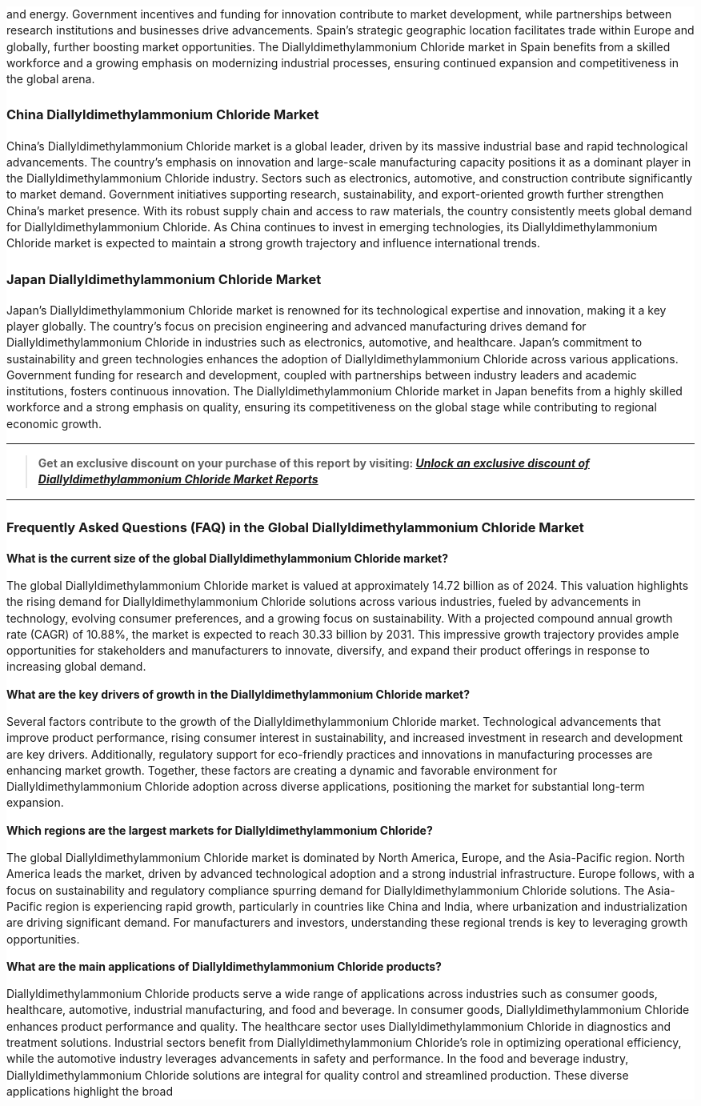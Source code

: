 and energy. Government incentives and funding for innovation contribute to market development, while partnerships between research institutions and businesses drive advancements. Spain&rsquo;s strategic geographic location facilitates trade within Europe and globally, further boosting market opportunities. The Diallyldimethylammonium Chloride market in Spain benefits from a skilled workforce and a growing emphasis on modernizing industrial processes, ensuring continued expansion and competitiveness in the global arena.</p><h3>China Diallyldimethylammonium Chloride Market</h3><p>China&rsquo;s Diallyldimethylammonium Chloride market is a global leader, driven by its massive industrial base and rapid technological advancements. The country&rsquo;s emphasis on innovation and large-scale manufacturing capacity positions it as a dominant player in the Diallyldimethylammonium Chloride industry. Sectors such as electronics, automotive, and construction contribute significantly to market demand. Government initiatives supporting research, sustainability, and export-oriented growth further strengthen China&rsquo;s market presence. With its robust supply chain and access to raw materials, the country consistently meets global demand for Diallyldimethylammonium Chloride. As China continues to invest in emerging technologies, its Diallyldimethylammonium Chloride market is expected to maintain a strong growth trajectory and influence international trends.</p><h3>Japan Diallyldimethylammonium Chloride Market</h3><p>Japan&rsquo;s Diallyldimethylammonium Chloride market is renowned for its technological expertise and innovation, making it a key player globally. The country&rsquo;s focus on precision engineering and advanced manufacturing drives demand for Diallyldimethylammonium Chloride in industries such as electronics, automotive, and healthcare. Japan&rsquo;s commitment to sustainability and green technologies enhances the adoption of Diallyldimethylammonium Chloride across various applications. Government funding for research and development, coupled with partnerships between industry leaders and academic institutions, fosters continuous innovation. The Diallyldimethylammonium Chloride market in Japan benefits from a highly skilled workforce and a strong emphasis on quality, ensuring its competitiveness on the global stage while contributing to regional economic growth.</p><hr /><blockquote><p><strong>Get an exclusive discount on your purchase of this report by visiting: <em><a href="://marketresearchpulse.com/ask-for-discount/124466?utm_source=Github&amp;utm_medium=052">Unlock an exclusive discount of Diallyldimethylammonium Chloride Market Reports</a></em>&nbsp;</strong></p></blockquote><hr /><h3>Frequently Asked Questions (FAQ) in the Global Diallyldimethylammonium Chloride Market</h3><p><strong>What is the current size of the global Diallyldimethylammonium Chloride market?</strong></p><p>The global Diallyldimethylammonium Chloride market is valued at approximately 14.72 billion as of 2024. This valuation highlights the rising demand for Diallyldimethylammonium Chloride solutions across various industries, fueled by advancements in technology, evolving consumer preferences, and a growing focus on sustainability. With a projected compound annual growth rate (CAGR) of 10.88%, the market is expected to reach 30.33 billion by 2031. This impressive growth trajectory provides ample opportunities for stakeholders and manufacturers to innovate, diversify, and expand their product offerings in response to increasing global demand.</p><p><strong>What are the key drivers of growth in the Diallyldimethylammonium Chloride market?</strong></p><p>Several factors contribute to the growth of the Diallyldimethylammonium Chloride market. Technological advancements that improve product performance, rising consumer interest in sustainability, and increased investment in research and development are key drivers. Additionally, regulatory support for eco-friendly practices and innovations in manufacturing processes are enhancing market growth. Together, these factors are creating a dynamic and favorable environment for Diallyldimethylammonium Chloride adoption across diverse applications, positioning the market for substantial long-term expansion.</p><p><strong>Which regions are the largest markets for Diallyldimethylammonium Chloride?</strong></p><p>The global Diallyldimethylammonium Chloride market is dominated by North America, Europe, and the Asia-Pacific region. North America leads the market, driven by advanced technological adoption and a strong industrial infrastructure. Europe follows, with a focus on sustainability and regulatory compliance spurring demand for Diallyldimethylammonium Chloride solutions. The Asia-Pacific region is experiencing rapid growth, particularly in countries like China and India, where urbanization and industrialization are driving significant demand. For manufacturers and investors, understanding these regional trends is key to leveraging growth opportunities.</p><p><strong>What are the main applications of Diallyldimethylammonium Chloride products?</strong></p><p>Diallyldimethylammonium Chloride products serve a wide range of applications across industries such as consumer goods, healthcare, automotive, industrial manufacturing, and food and beverage. In consumer goods, Diallyldimethylammonium Chloride enhances product performance and quality. The healthcare sector uses Diallyldimethylammonium Chloride in diagnostics and treatment solutions. Industrial sectors benefit from Diallyldimethylammonium Chloride&rsquo;s role in optimizing operational efficiency, while the automotive industry leverages advancements in safety and performance. In the food and beverage industry, Diallyldimethylammonium Chloride solutions are integral for quality control and streamlined production. These diverse applications highlight the broad